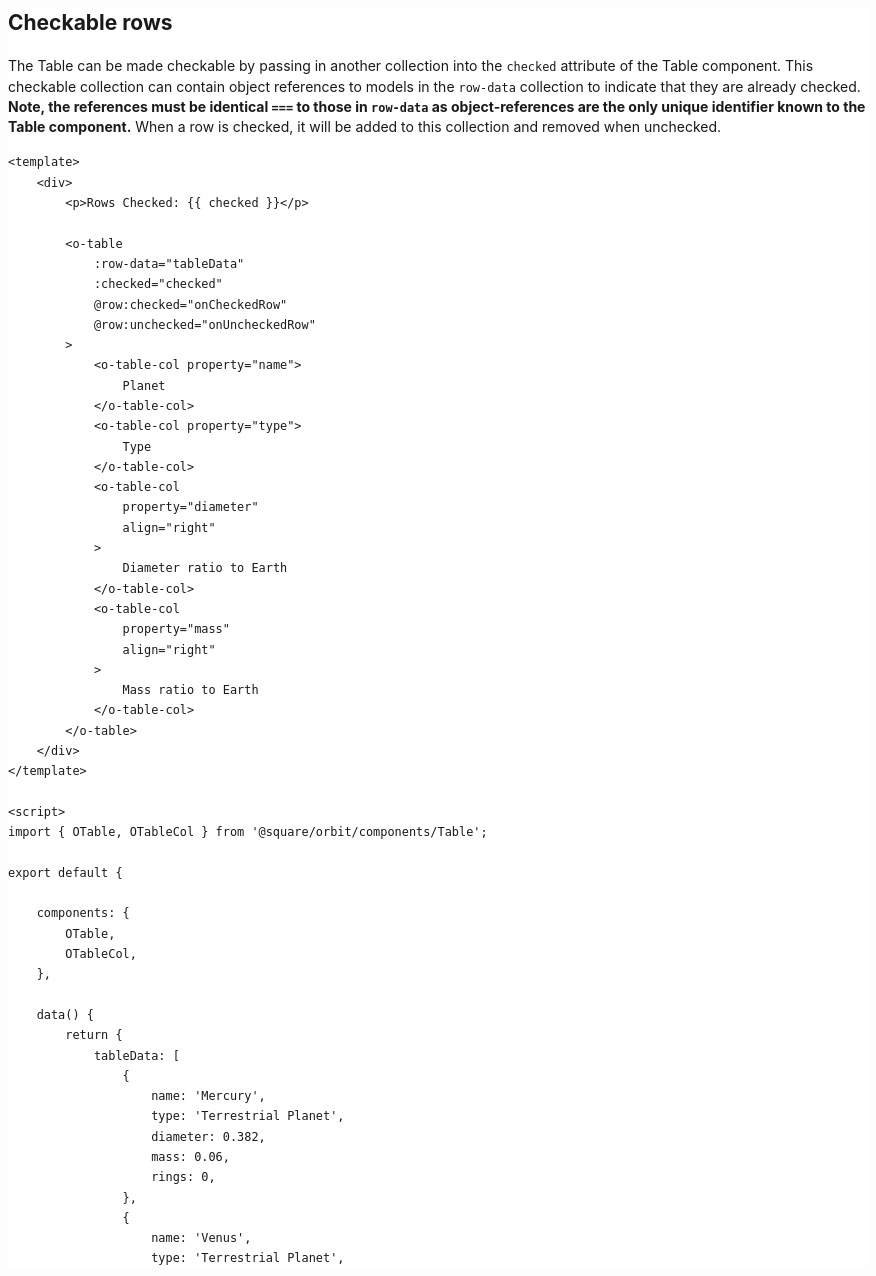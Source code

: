 
## Checkable rows
The Table can be made checkable by passing in another collection into the `checked` attribute of the Table component. This checkable collection can contain object references to models in the `row-data` collection to indicate that they are already checked. **Note, the references must be identical `===` to those in `row-data` as object-references are the only unique identifier known to the Table component.** When a row is checked, it will be added to this collection and removed when unchecked.

```vue
<template>
	<div>
		<p>Rows Checked: {{ checked }}</p>

		<o-table
			:row-data="tableData"
			:checked="checked"
			@row:checked="onCheckedRow"
			@row:unchecked="onUncheckedRow"
		>
			<o-table-col property="name">
				Planet
			</o-table-col>
			<o-table-col property="type">
				Type
			</o-table-col>
			<o-table-col
				property="diameter"
				align="right"
			>
				Diameter ratio to Earth
			</o-table-col>
			<o-table-col
				property="mass"
				align="right"
			>
				Mass ratio to Earth
			</o-table-col>
		</o-table>
	</div>
</template>

<script>
import { OTable, OTableCol } from '@square/orbit/components/Table';

export default {

	components: {
		OTable,
		OTableCol,
	},

	data() {
		return {
			tableData: [
				{
					name: 'Mercury',
					type: 'Terrestrial Planet',
					diameter: 0.382,
					mass: 0.06,
					rings: 0,
				},
				{
					name: 'Venus',
					type: 'Terrestrial Planet',
```